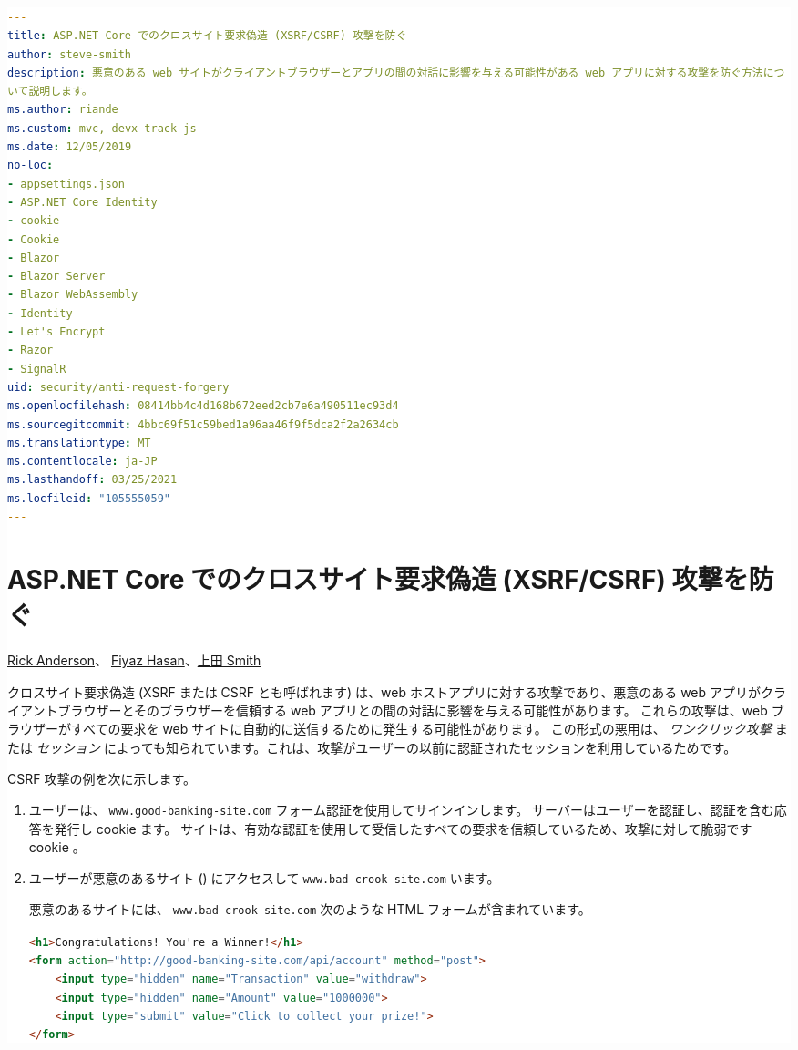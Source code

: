 ```yaml
---
title: ASP.NET Core でのクロスサイト要求偽造 (XSRF/CSRF) 攻撃を防ぐ
author: steve-smith
description: 悪意のある web サイトがクライアントブラウザーとアプリの間の対話に影響を与える可能性がある web アプリに対する攻撃を防ぐ方法について説明します。
ms.author: riande
ms.custom: mvc, devx-track-js
ms.date: 12/05/2019
no-loc:
- appsettings.json
- ASP.NET Core Identity
- cookie
- Cookie
- Blazor
- Blazor Server
- Blazor WebAssembly
- Identity
- Let's Encrypt
- Razor
- SignalR
uid: security/anti-request-forgery
ms.openlocfilehash: 08414bb4c4d168b672eed2cb7e6a490511ec93d4
ms.sourcegitcommit: 4bbc69f51c59bed1a96aa46f9f5dca2f2a2634cb
ms.translationtype: MT
ms.contentlocale: ja-JP
ms.lasthandoff: 03/25/2021
ms.locfileid: "105555059"
---
```

# <a name="prevent-cross-site-request-forgery-xsrfcsrf-attacks-in-aspnet-core"></a>ASP.NET Core でのクロスサイト要求偽造 (XSRF/CSRF) 攻撃を防ぐ

[Rick Anderson](https://twitter.com/RickAndMSFT)、 [Fiyaz Hasan](https://twitter.com/FiyazBinHasan)、[上田 Smith](https://ardalis.com/)

クロスサイト要求偽造 (XSRF または CSRF とも呼ばれます) は、web ホストアプリに対する攻撃であり、悪意のある web アプリがクライアントブラウザーとそのブラウザーを信頼する web アプリとの間の対話に影響を与える可能性があります。 これらの攻撃は、web ブラウザーがすべての要求を web サイトに自動的に送信するために発生する可能性があります。 この形式の悪用は、 *ワンクリック攻撃* または *セッション* によっても知られています。これは、攻撃がユーザーの以前に認証されたセッションを利用しているためです。

CSRF 攻撃の例を次に示します。

1. ユーザーは、 `www.good-banking-site.com` フォーム認証を使用してサインインします。 サーバーはユーザーを認証し、認証を含む応答を発行し cookie ます。 サイトは、有効な認証を使用して受信したすべての要求を信頼しているため、攻撃に対して脆弱です cookie 。
1. ユーザーが悪意のあるサイト () にアクセスして `www.bad-crook-site.com` います。

   悪意のあるサイトには、 `www.bad-crook-site.com` 次のような HTML フォームが含まれています。

   ```html
   <h1>Congratulations! You're a Winner!</h1>
   <form action="http://good-banking-site.com/api/account" method="post">
       <input type="hidden" name="Transaction" value="withdraw">
       <input type="hidden" name="Amount" value="1000000">
       <input type="submit" value="Click to collect your prize!">
   </form>
   ```
